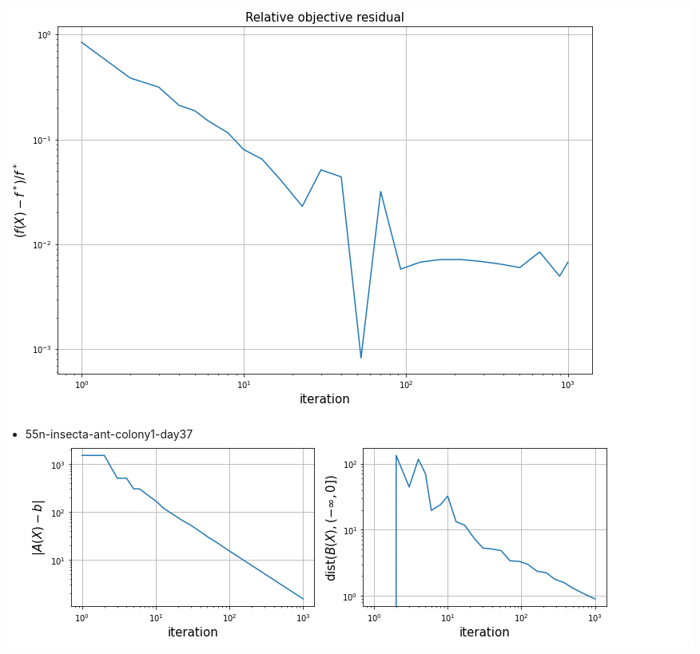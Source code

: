 ![G12](./code/part3/figs/G1_output2.png)

- 55n-insecta-ant-colony1-day37
![G21](./code/part3/figs/G2_output1.png)